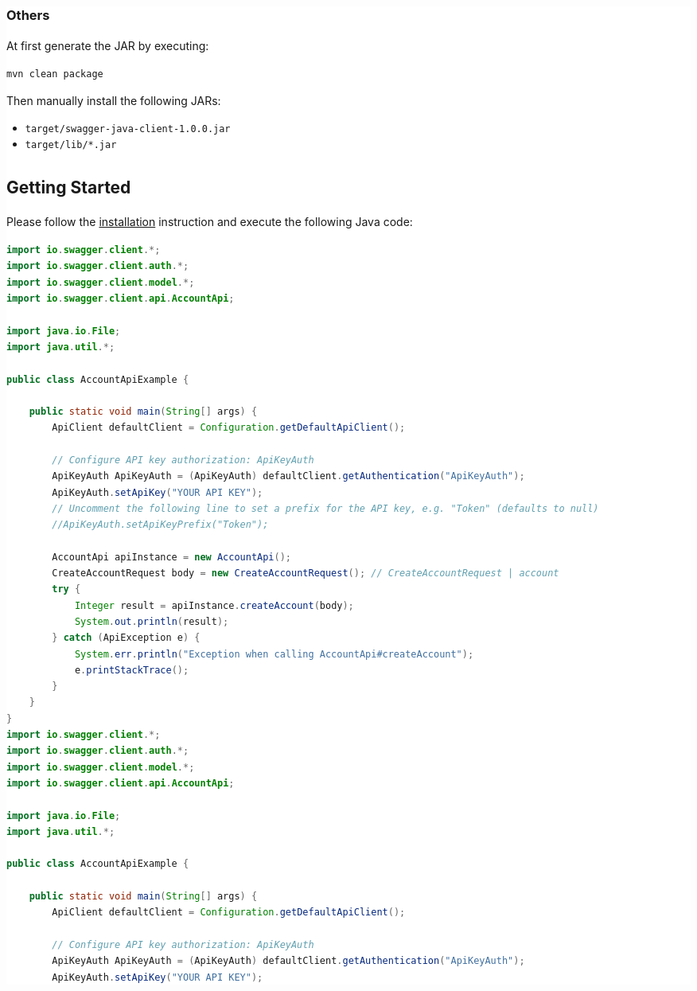 ### Others

At first generate the JAR by executing:

```shell
mvn clean package
```

Then manually install the following JARs:

* `target/swagger-java-client-1.0.0.jar`
* `target/lib/*.jar`

## Getting Started

Please follow the [installation](#installation) instruction and execute the following Java code:

```java
import io.swagger.client.*;
import io.swagger.client.auth.*;
import io.swagger.client.model.*;
import io.swagger.client.api.AccountApi;

import java.io.File;
import java.util.*;

public class AccountApiExample {

    public static void main(String[] args) {
        ApiClient defaultClient = Configuration.getDefaultApiClient();

        // Configure API key authorization: ApiKeyAuth
        ApiKeyAuth ApiKeyAuth = (ApiKeyAuth) defaultClient.getAuthentication("ApiKeyAuth");
        ApiKeyAuth.setApiKey("YOUR API KEY");
        // Uncomment the following line to set a prefix for the API key, e.g. "Token" (defaults to null)
        //ApiKeyAuth.setApiKeyPrefix("Token");

        AccountApi apiInstance = new AccountApi();
        CreateAccountRequest body = new CreateAccountRequest(); // CreateAccountRequest | account
        try {
            Integer result = apiInstance.createAccount(body);
            System.out.println(result);
        } catch (ApiException e) {
            System.err.println("Exception when calling AccountApi#createAccount");
            e.printStackTrace();
        }
    }
}
import io.swagger.client.*;
import io.swagger.client.auth.*;
import io.swagger.client.model.*;
import io.swagger.client.api.AccountApi;

import java.io.File;
import java.util.*;

public class AccountApiExample {

    public static void main(String[] args) {
        ApiClient defaultClient = Configuration.getDefaultApiClient();

        // Configure API key authorization: ApiKeyAuth
        ApiKeyAuth ApiKeyAuth = (ApiKeyAuth) defaultClient.getAuthentication("ApiKeyAuth");
        ApiKeyAuth.setApiKey("YOUR API KEY");
```